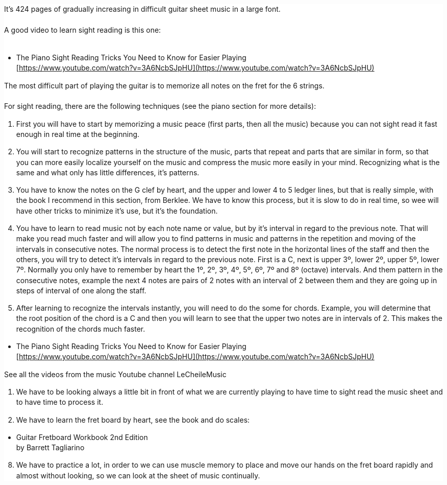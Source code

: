 It’s 424 pages of gradually increasing in difficult guitar sheet music in a large font. <br>
<br>
A good video to learn sight reading is this one:<br>
<br>
* The Piano Sight Reading Tricks You Need to Know for Easier Playing <br>
  [https://www.youtube.com/watch?v=3A6NcbSJpHU](https://www.youtube.com/watch?v=3A6NcbSJpHU) 

The most difficult part of playing the guitar is to memorize all notes on the fret for the 6 strings. <br>
<br>
For sight reading, there are the following techniques (see the piano section for more details): <br>

1. First you will have to start by memorizing a music peace (first parts, then all the music) because you can not sight read it fast enough in real time at the beginning.

2. You will start to recognize patterns in the structure of the music, parts that repeat and parts that are similar in form, so that you can more easily localize yourself on the music and compress the music more easily in your mind. Recognizing what is the same and what only has little differences, it’s patterns.

3. You have to know the notes on the G clef by heart, and the upper and lower 4 to 5 ledger lines, but that is really simple, with the book I recommend in this section, from Berklee. We have to know this process, but it is slow to do in real time, so wee will have other tricks to minimize it’s use, but it’s the foundation.

4. You have to learn to read music not by each note name or value, but by it’s interval in regard to the previous note. That will make you read much faster and will allow you to find patterns in music and patterns in the repetition and moving of the intervals in consecutive notes. The normal process is to detect the first note in the horizontal lines of the staff and then the others, you will try to detect it’s intervals in regard to the previous note. First is a C, next is upper 3º, lower 2º, upper 5º, lower 7º. Normally you only have to remember by heart the 1º, 2º, 3º, 4º, 5º, 6º, 7º and 8º (octave) intervals. And them pattern in the consecutive notes, example the next 4 notes are pairs of 2 notes with an interval of 2 between them and they are going up in steps of interval of one along the staff. 

5. After learning to recognize the intervals instantly, you will need to do the some for chords. Example, you will determine that the root position of the chord is a C and then you will learn to see that the upper two notes are in intervals of 2. This makes the recognition of the chords much faster. <br>


* The Piano Sight Reading Tricks You Need to Know for Easier Playing  <br>
  [https://www.youtube.com/watch?v=3A6NcbSJpHU](https://www.youtube.com/watch?v=3A6NcbSJpHU) 

See all the videos from the music Youtube channel LeCheileMusic <br>

1. We have to be looking always a little bit in front of what we are currently playing to have time to sight read the music sheet and to have time to process it.

2. We have to learn the fret board by heart, see the book and do scales: 

* Guitar Fretboard Workbook 2nd Edition <br>
  by Barrett Tagliarino

8. We have to practice a lot, in order to we can use muscle memory to place and move our hands on the fret board rapidly and almost without looking, so we can look at the sheet of music continually. 
